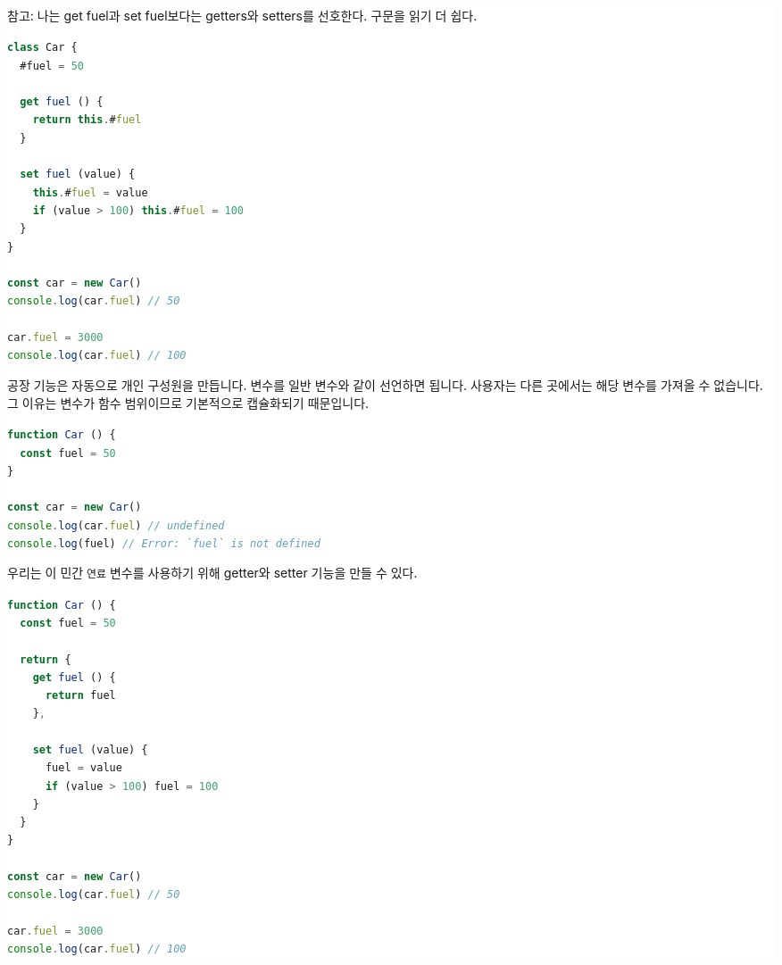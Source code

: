 참고: 나는 get fuel과 set fuel보다는 getters와 setters를 선호한다. 구문을 읽기 더 쉽다.

```js
class Car {
  #fuel = 50

  get fuel () {
    return this.#fuel
  }

  set fuel (value) {
    this.#fuel = value
    if (value > 100) this.#fuel = 100
  }
}

const car = new Car()
console.log(car.fuel) // 50

car.fuel = 3000
console.log(car.fuel) // 100
```

공장 기능은 자동으로 개인 구성원을 만듭니다. 변수를 일반 변수와 같이 선언하면 됩니다. 사용자는 다른 곳에서는 해당 변수를 가져올 수 없습니다. 그 이유는 변수가 함수 범위이므로 기본적으로 캡슐화되기 때문입니다.

```js
function Car () {
  const fuel = 50 
}

const car = new Car() 
console.log(car.fuel) // undefined 
console.log(fuel) // Error: `fuel` is not defined
```

우리는 이 민간 `연료` 변수를 사용하기 위해 getter와 setter 기능을 만들 수 있다.

```js
function Car () {
  const fuel = 50 

  return {
    get fuel () { 
      return fuel 
    },

    set fuel (value) {
      fuel = value 
      if (value > 100) fuel = 100
    }
  }
}

const car = new Car()
console.log(car.fuel) // 50

car.fuel = 3000
console.log(car.fuel) // 100
```
